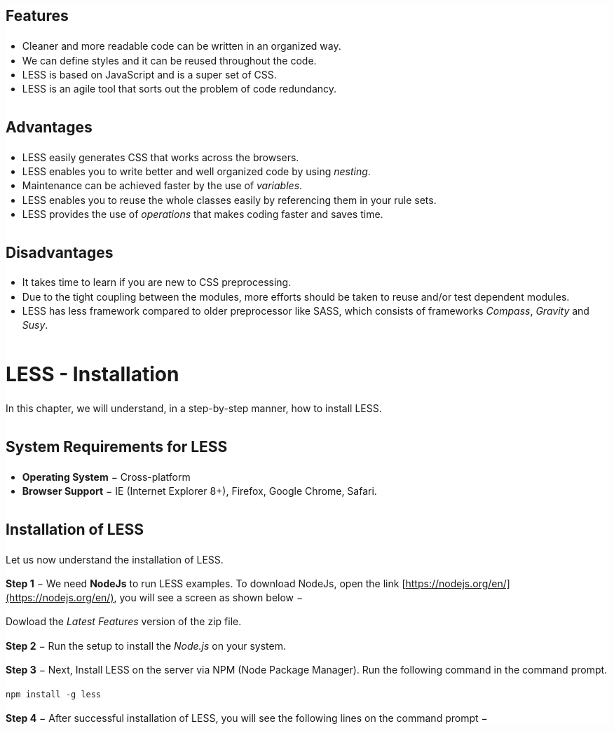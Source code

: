 ## Features

- Cleaner and more readable code can be written in an organized way.
- We can define styles and it can be reused throughout the code.
- LESS is based on JavaScript and is a super set of CSS.
- LESS is an agile tool that sorts out the problem of code redundancy.

## Advantages

- LESS easily generates CSS that works across the browsers.
- LESS enables you to write better and well organized code by using *nesting*.
- Maintenance can be achieved faster by the use of *variables*.
- LESS enables you to reuse the whole classes easily by referencing them in your rule sets.
- LESS provides the use of *operations* that makes coding faster and saves time.

## Disadvantages

- It takes time to learn if you are new to CSS preprocessing.
- Due to the tight coupling between the modules, more efforts should be taken to reuse and/or test dependent modules.
- LESS has less framework compared to older preprocessor like SASS, which consists of frameworks *Compass*, *Gravity* and *Susy*.

# LESS - Installation

In this chapter, we will understand, in a step-by-step manner, how to install LESS.

## System Requirements for LESS

- **Operating System** − Cross-platform
- **Browser Support** − IE (Internet Explorer 8+), Firefox, Google Chrome, Safari.

## Installation of LESS

Let us now understand the installation of LESS.

**Step 1** − We need **NodeJs** to run LESS examples. To download NodeJs, open the link [https://nodejs.org/en/](https://nodejs.org/en/), you will see a screen as shown below −

Dowload the *Latest Features* version of the zip file.

**Step 2** − Run the setup to install the *Node.js* on your system.

**Step 3** − Next, Install LESS on the server via NPM (Node Package Manager). Run the following command in the command prompt.

```
npm install -g less
```

**Step 4** − After successful installation of LESS, you will see the following lines on the command prompt −
